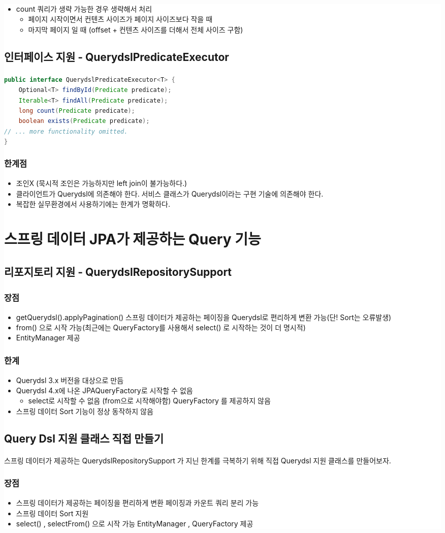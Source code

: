* count 쿼리가 생략 가능한 경우 생략해서 처리
  * 페이지 시작이면서 컨텐츠 사이즈가 페이지 사이즈보다 작을 때
  * 마지막 페이지 일 때 (offset + 컨텐츠 사이즈를 더해서 전체 사이즈 구함)

## 인터페이스 지원 - QuerydslPredicateExecutor

```java
public interface QuerydslPredicateExecutor<T> {
    Optional<T> findById(Predicate predicate);
    Iterable<T> findAll(Predicate predicate);
    long count(Predicate predicate);
    boolean exists(Predicate predicate);
// ... more functionality omitted.
}
```

### 한계점
* 조인X (묵시적 조인은 가능하지만 left join이 불가능하다.)
* 클라이언트가 Querydsl에 의존해야 한다. 서비스 클래스가 Querydsl이라는 구현 기술에 의존해야 한다.
* 복잡한 실무환경에서 사용하기에는 한계가 명확하다.

# 스프링 데이터 JPA가 제공하는 Query 기능

## 리포지토리 지원 - QuerydslRepositorySupport

### 장점
* getQuerydsl().applyPagination() 스프링 데이터가 제공하는 페이징을 Querydsl로 편리하게 변환 가능(단! Sort는 오류발생)
* from() 으로 시작 가능(최근에는 QueryFactory를 사용해서 select() 로 시작하는 것이 더 명시적)
* EntityManager 제공

### 한계
* Querydsl 3.x 버전을 대상으로 만듬
* Querydsl 4.x에 나온 JPAQueryFactory로 시작할 수 없음
  * select로 시작할 수 없음 (from으로 시작해야함) QueryFactory 를 제공하지 않음
* 스프링 데이터 Sort 기능이 정상 동작하지 않음

## Query Dsl 지원 클래스 직접 만들기
스프링 데이터가 제공하는 QuerydslRepositorySupport 가 지닌 한계를 극복하기 위해 직접 Querydsl
지원 클래스를 만들어보자.

### 장점
* 스프링 데이터가 제공하는 페이징을 편리하게 변환 페이징과 카운트 쿼리 분리 가능
* 스프링 데이터 Sort 지원
* select() , selectFrom() 으로 시작 가능 EntityManager , QueryFactory 제공